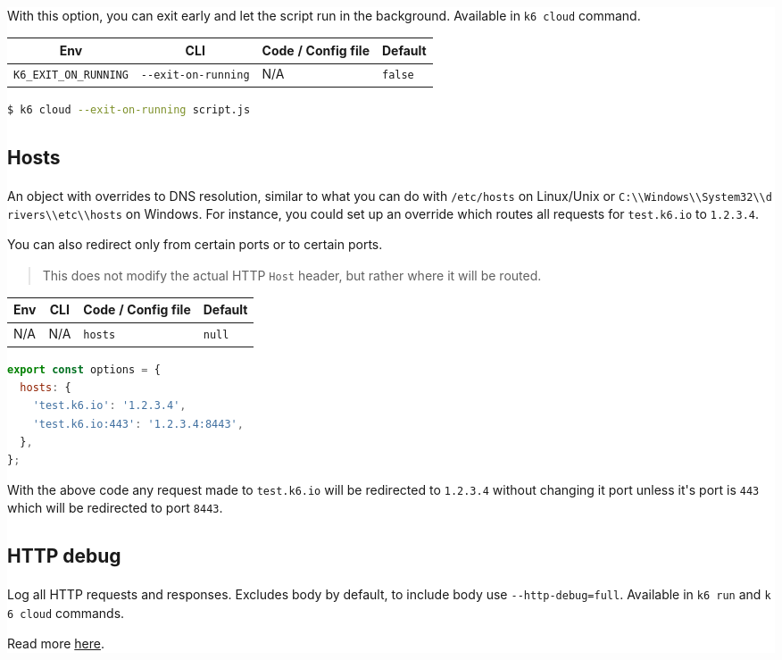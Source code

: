 With this option, you can exit early and let the script run in the background. Available in `k6 cloud` command.

| Env                  | CLI                 | Code / Config file | Default |
| -------------------- | ------------------- | ------------------ | ------- |
| `K6_EXIT_ON_RUNNING` | `--exit-on-running` | N/A                | `false` |

<CodeGroup labels={[]} lineNumbers={[false]}>

```bash
$ k6 cloud --exit-on-running script.js
```

</CodeGroup>

## Hosts

An object with overrides to DNS resolution, similar to what you can do with `/etc/hosts` on
Linux/Unix or `C:\\Windows\\System32\\drivers\\etc\\hosts` on Windows. For instance, you could set
up an override which routes all requests for `test.k6.io` to `1.2.3.4`.

You can also redirect only from certain ports or to certain ports.

<Blockquote mod="note" title="">

This does not modify the actual HTTP `Host` header, but rather where it will be routed.

</Blockquote>


| Env | CLI | Code / Config file | Default |
| --- | --- | ------------------ | ------- |
| N/A | N/A | `hosts`            | `null`  |

<CodeGroup labels={[]} lineNumbers={[true]}>

```javascript
export const options = {
  hosts: {
    'test.k6.io': '1.2.3.4',
    'test.k6.io:443': '1.2.3.4:8443',
  },
};
```

</CodeGroup>

With the above code any request made to `test.k6.io` will be redirected to `1.2.3.4` without changing
it port unless it's port is `443` which will be redirected to port `8443`.

## HTTP debug

Log all HTTP requests and responses. Excludes body by default, to include body use
`--http-debug=full`. Available in `k6 run` and `k6 cloud` commands.

Read more [here](/using-k6/http-debugging).
